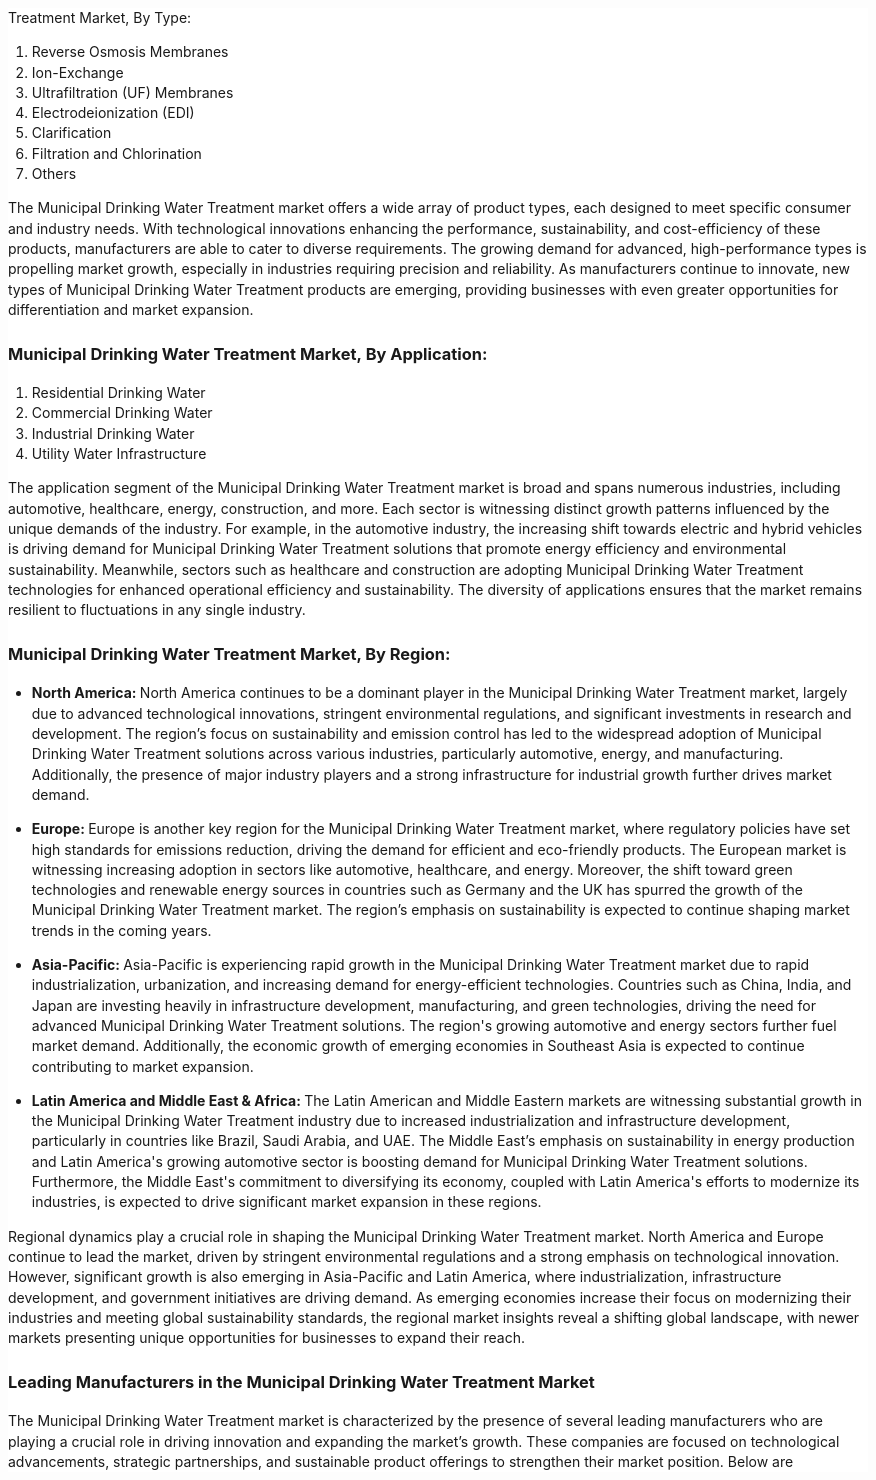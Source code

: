 Treatment Market, By Type:<br /></strong></h3><ol><li>Reverse Osmosis Membranes<li> Ion-Exchange<li> Ultrafiltration (UF) Membranes<li> Electrodeionization (EDI)<li> Clarification<li> Filtration and Chlorination<li> Others</li></ol><p>The Municipal Drinking Water Treatment market offers a wide array of product types, each designed to meet specific consumer and industry needs. With technological innovations enhancing the performance, sustainability, and cost-efficiency of these products, manufacturers are able to cater to diverse requirements. The growing demand for advanced, high-performance types is propelling market growth, especially in industries requiring precision and reliability. As manufacturers continue to innovate, new types of Municipal Drinking Water Treatment products are emerging, providing businesses with even greater opportunities for differentiation and market expansion.</p><h3>Municipal Drinking Water Treatment Market,&nbsp;By Application:</h3><ol><li>Residential Drinking Water<li> Commercial Drinking Water<li> Industrial Drinking Water<li> Utility Water Infrastructure</li></ol><p>The application segment of the Municipal Drinking Water Treatment market is broad and spans numerous industries, including automotive, healthcare, energy, construction, and more. Each sector is witnessing distinct growth patterns influenced by the unique demands of the industry. For example, in the automotive industry, the increasing shift towards electric and hybrid vehicles is driving demand for Municipal Drinking Water Treatment solutions that promote energy efficiency and environmental sustainability. Meanwhile, sectors such as healthcare and construction are adopting Municipal Drinking Water Treatment technologies for enhanced operational efficiency and sustainability. The diversity of applications ensures that the market remains resilient to fluctuations in any single industry.</p><h3>Municipal Drinking Water Treatment Market, By Region:</h3><ul><li><p><strong>North America:&nbsp;</strong>North America continues to be a dominant player in the Municipal Drinking Water Treatment market, largely due to advanced technological innovations, stringent environmental regulations, and significant investments in research and development. The region&rsquo;s focus on sustainability and emission control has led to the widespread adoption of Municipal Drinking Water Treatment solutions across various industries, particularly automotive, energy, and manufacturing. Additionally, the presence of major industry players and a strong infrastructure for industrial growth further drives market demand.</p></li><li><p><strong><strong>Europe:&nbsp;</strong></strong>Europe is another key region for the Municipal Drinking Water Treatment market, where regulatory policies have set high standards for emissions reduction, driving the demand for efficient and eco-friendly products. The European market is witnessing increasing adoption in sectors like automotive, healthcare, and energy. Moreover, the shift toward green technologies and renewable energy sources in countries such as Germany and the UK has spurred the growth of the Municipal Drinking Water Treatment market. The region&rsquo;s emphasis on sustainability is expected to continue shaping market trends in the coming years.</p></li><li><p><strong><strong>Asia-Pacific:&nbsp;</strong></strong>Asia-Pacific is experiencing rapid growth in the Municipal Drinking Water Treatment market due to rapid industrialization, urbanization, and increasing demand for energy-efficient technologies. Countries such as China, India, and Japan are investing heavily in infrastructure development, manufacturing, and green technologies, driving the need for advanced Municipal Drinking Water Treatment solutions. The region's growing automotive and energy sectors further fuel market demand. Additionally, the economic growth of emerging economies in Southeast Asia is expected to continue contributing to market expansion.</p></li><li><p><strong><strong>Latin America and Middle East &amp; Africa:&nbsp;</strong></strong>The Latin American and Middle Eastern markets are witnessing substantial growth in the Municipal Drinking Water Treatment industry due to increased industrialization and infrastructure development, particularly in countries like Brazil, Saudi Arabia, and UAE. The Middle East&rsquo;s emphasis on sustainability in energy production and Latin America's growing automotive sector is boosting demand for Municipal Drinking Water Treatment solutions. Furthermore, the Middle East's commitment to diversifying its economy, coupled with Latin America's efforts to modernize its industries, is expected to drive significant market expansion in these regions.</p></li></ul><p>Regional dynamics play a crucial role in shaping the Municipal Drinking Water Treatment market. North America and Europe continue to lead the market, driven by stringent environmental regulations and a strong emphasis on technological innovation. However, significant growth is also emerging in Asia-Pacific and Latin America, where industrialization, infrastructure development, and government initiatives are driving demand. As emerging economies increase their focus on modernizing their industries and meeting global sustainability standards, the regional market insights reveal a shifting global landscape, with newer markets presenting unique opportunities for businesses to expand their reach.</p><h3><strong>Leading Manufacturers in the Municipal Drinking Water Treatment Market</strong></h3><p>The Municipal Drinking Water Treatment market is characterized by the presence of several leading manufacturers who are playing a crucial role in driving innovation and expanding the market&rsquo;s growth. These companies are focused on technological advancements, strategic partnerships, and sustainable product offerings to strengthen their market position. Below are